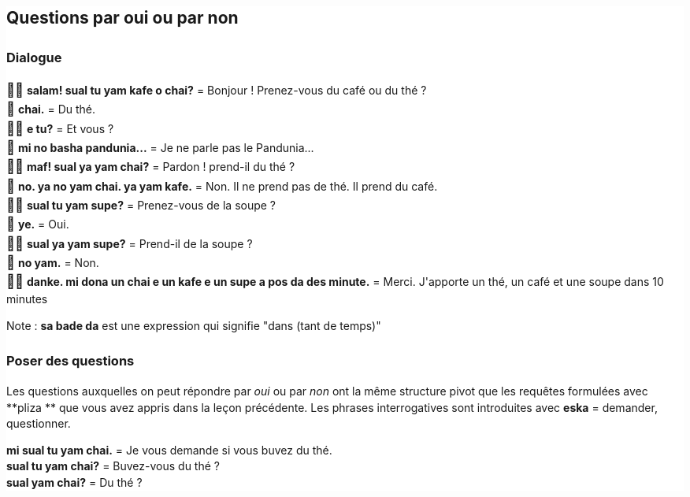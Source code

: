 ## Questions par oui ou par non

### Dialogue

<big>👩‍🍳</big>
**salam! sual tu yam kafe o chai?**
= Bonjour ! Prenez-vous du café ou du thé ?  
<big>🧔</big>
**chai.**
= Du thé.  
<big>👩‍🍳</big>
**e tu?**
= Et vous ?  
<big>🧓</big>
**mi no basha pandunia...**
= Je ne parle pas le Pandunia...  
<big>👩‍🍳</big>
**maf! sual ya yam chai?**
= Pardon ! prend-il du thé ?  
<big>🧔</big>
**no. ya no yam chai. ya yam kafe.**
= Non. Il ne prend pas de thé. Il prend du café.  
<big>👩‍🍳</big>
**sual tu yam supe?**
= Prenez-vous de la soupe ?  
<big>🧔</big>
**ye.**
= Oui.  
<big>👩‍🍳</big>
**sual ya yam supe?**
= Prend-il de la soupe ?  
<big>🧔</big>
**no yam.**
= Non.  
<big>👩‍🍳</big>
**danke. mi dona un chai e un kafe e un supe a pos da des minute.**
 = Merci. J'apporte un thé, un café et une soupe dans 10 minutes

Note : **sa bade da** est une expression qui signifie "dans (tant de temps)"


### Poser des questions

Les questions auxquelles on peut répondre par _oui_ ou par _non_ ont la même structure pivot que les requêtes formulées avec **pliza ** que vous avez appris dans la leçon précédente. Les phrases interrogatives sont introduites avec **eska** = demander, questionner.

**mi sual tu yam chai.**
= Je vous demande si vous buvez du thé.  
**sual tu yam chai?**
= Buvez-vous du thé ?  
**sual yam chai?**
= Du thé ?
